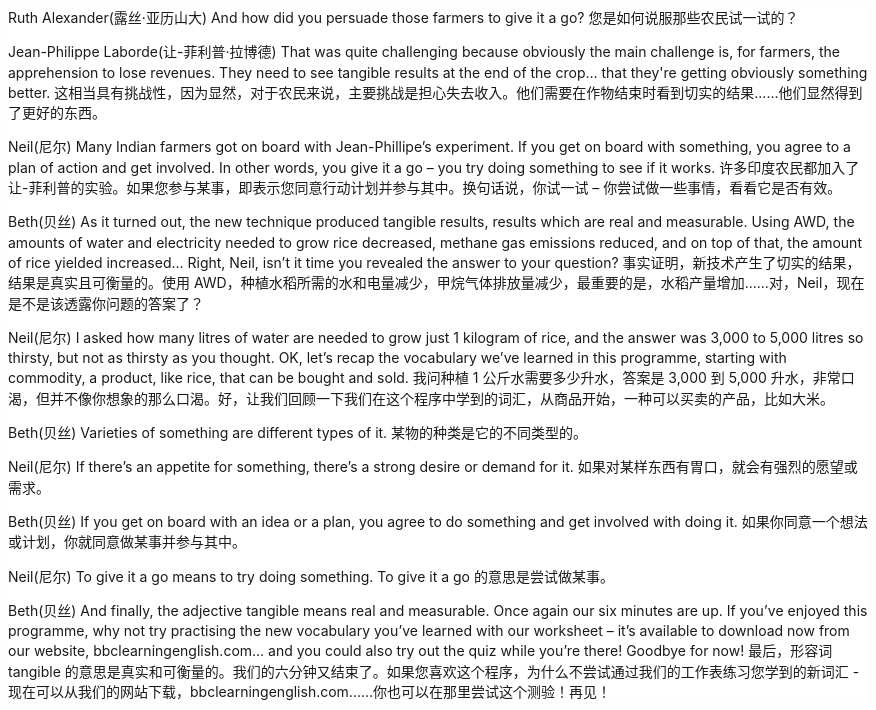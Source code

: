 Ruth Alexander(露丝·亚历山大)
And how did you persuade those farmers to give it a go?
您是如何说服那些农民试一试的？

Jean-Philippe Laborde(让-菲利普·拉博德)
That was quite challenging because obviously the main challenge is, for farmers, the apprehension to lose revenues. They need to see tangible results at the end of the crop… that they're getting obviously something better.
这相当具有挑战性，因为显然，对于农民来说，主要挑战是担心失去收入。他们需要在作物结束时看到切实的结果......他们显然得到了更好的东西。

Neil(尼尔)
Many Indian farmers got on board with Jean-Phillipe’s experiment. If you get on board with something, you agree to a plan of action and get involved. In other words, you give it a go – you try doing something to see if it works.
许多印度农民都加入了让-菲利普的实验。如果您参与某事，即表示您同意行动计划并参与其中。换句话说，你试一试 – 你尝试做一些事情，看看它是否有效。

Beth(贝丝)
As it turned out, the new technique produced tangible results, results which are real and measurable. Using AWD, the amounts of water and electricity needed to grow rice decreased, methane gas emissions reduced, and on top of that, the amount of rice yielded increased… Right, Neil, isn’t it time you revealed the answer to your question?
事实证明，新技术产生了切实的结果，结果是真实且可衡量的。使用 AWD，种植水稻所需的水和电量减少，甲烷气体排放量减少，最重要的是，水稻产量增加......对，Neil，现在是不是该透露你问题的答案了？

Neil(尼尔)
I asked how many litres of water are needed to grow just 1 kilogram of rice, and the answer was 3,000 to 5,000 litres so thirsty, but not as thirsty as you thought. OK, let’s recap the vocabulary we’ve learned in this programme, starting with commodity, a product, like rice, that can be bought and sold.
我问种植 1 公斤水需要多少升水，答案是 3,000 到 5,000 升水，非常口渴，但并不像你想象的那么口渴。好，让我们回顾一下我们在这个程序中学到的词汇，从商品开始，一种可以买卖的产品，比如大米。

Beth(贝丝)
Varieties of something are different types of it.
某物的种类是它的不同类型的。

Neil(尼尔)
If there’s an appetite for something, there’s a strong desire or demand for it.
如果对某样东西有胃口，就会有强烈的愿望或需求。

Beth(贝丝)
If you get on board with an idea or a plan, you agree to do something and get involved with doing it.
如果你同意一个想法或计划，你就同意做某事并参与其中。

Neil(尼尔)
To give it a go means to try doing something.
To give it a go 的意思是尝试做某事。

Beth(贝丝)
And finally, the adjective tangible means real and measurable. Once again our six minutes are up. If you’ve enjoyed this programme, why not try practising the new vocabulary you’ve learned with our worksheet – it’s available to download now from our website, bbclearningenglish.com… and you could also try out the quiz while you’re there! Goodbye for now!
最后，形容词 tangible 的意思是真实和可衡量的。我们的六分钟又结束了。如果您喜欢这个程序，为什么不尝试通过我们的工作表练习您学到的新词汇 - 现在可以从我们的网站下载，bbclearningenglish.com......你也可以在那里尝试这个测验！再见！
